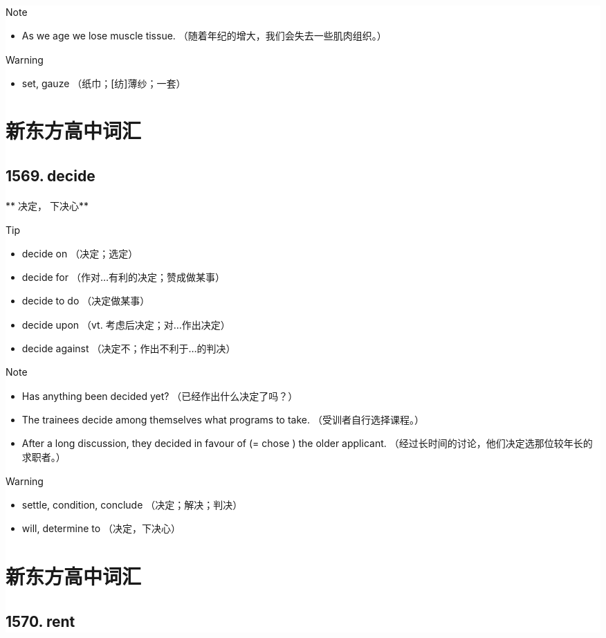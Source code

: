 > [!NOTE]
>
> - As we age we lose muscle tissue. （随着年纪的增大，我们会失去一些肌肉组织。）
>

> [!WARNING]
>
> - set, gauze （纸巾；[纺]薄纱；一套）
>

# 新东方高中词汇

## 1569. decide

** 决定， 下决心**

> [!TIP]
>
> - decide on （决定；选定）
>
> - decide for （作对…有利的决定；赞成做某事）
>
> - decide to do （决定做某事）
>
> - decide upon （vt. 考虑后决定；对…作出决定）
>
> - decide against （决定不；作出不利于…的判决）
>

> [!NOTE]
>
> - Has anything been decided yet? （已经作出什么决定了吗？）
>
> - The trainees decide among themselves what programs to take. （受训者自行选择课程。）
>
> - After a long discussion, they decided in favour of (= chose ) the older applicant. （经过长时间的讨论，他们决定选那位较年长的求职者。）
>

> [!WARNING]
>
> - settle, condition, conclude （决定；解决；判决）
>
> - will, determine to （决定，下决心）
>

# 新东方高中词汇

## 1570. rent
